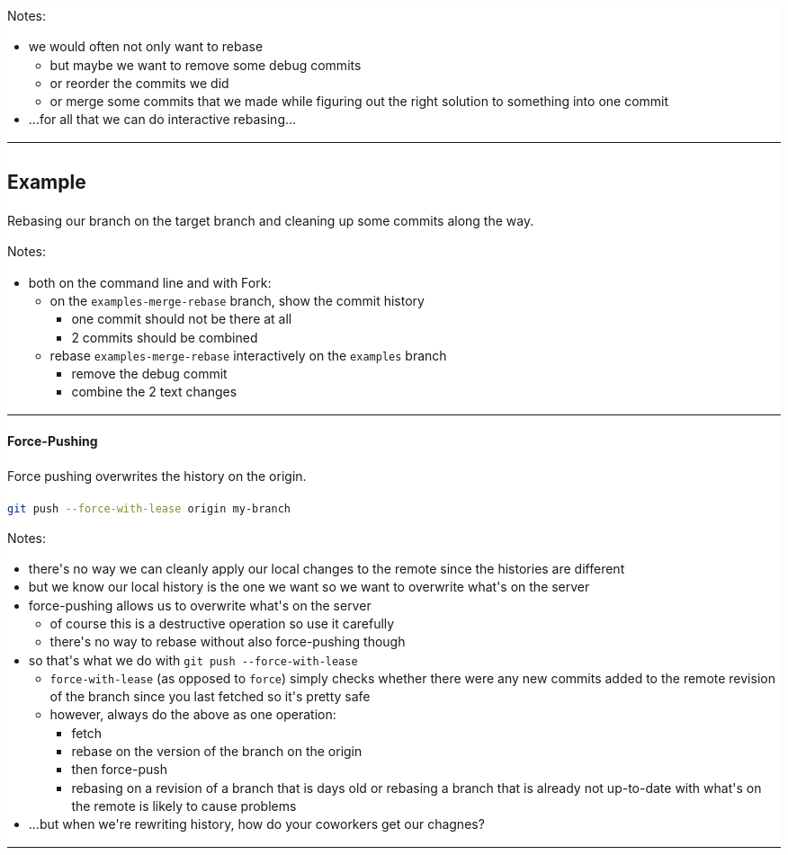 Notes:

- we would often not only want to rebase
  - but maybe we want to remove some debug commits
  - or reorder the commits we did
  - or merge some commits that we made while figuring out the right solution to
    something into one commit
- …for all that we can do interactive rebasing…

---

## Example

Rebasing our branch on the target branch and cleaning up some commits along the
way.

Notes:

- both on the command line and with Fork:
  - on the `examples-merge-rebase` branch, show the commit history
    - one commit should not be there at all
    - 2 commits should be combined
  - rebase `examples-merge-rebase` interactively on the `examples` branch
    - remove the debug commit
    - combine the 2 text changes

---

#### Force-Pushing

Force pushing overwrites the history on the origin.

```bash
git push --force-with-lease origin my-branch
```

Notes:

- there's no way we can cleanly apply our local changes to the remote since the
  histories are different
- but we know our local history is the one we want so we want to overwrite
  what's on the server
- force-pushing allows us to overwrite what's on the server
  - of course this is a destructive operation so use it carefully
  - there's no way to rebase without also force-pushing though
- so that's what we do with `git push --force-with-lease`
  - `force-with-lease` (as opposed to `force`) simply checks whether there were
    any new commits added to the remote revision of the branch since you last
    fetched so it's pretty safe
  - however, always do the above as one operation:
    - fetch
    - rebase on the version of the branch on the origin
    - then force-push
    - rebasing on a revision of a branch that is days old or rebasing a branch
      that is already not up-to-date with what's on the remote is likely to
      cause problems
- …but when we're rewriting history, how do your coworkers get our chagnes?

---